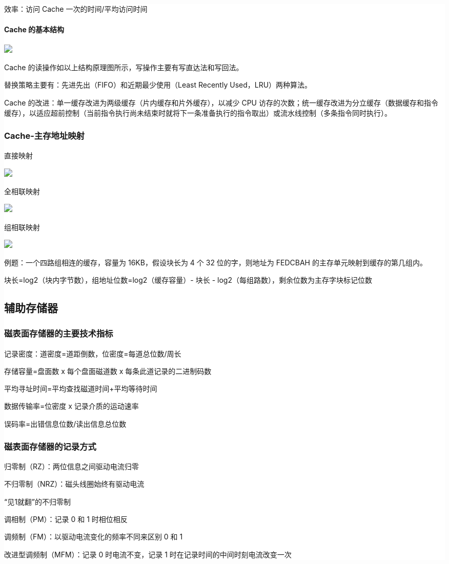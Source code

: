 效率：访问 Cache 一次的时间/平均访问时间

#### Cache 的基本结构

![](http://oohkn7mnd.bkt.clouddn.com/s2018-03-27_17.jpg?imageView/2/w/600/q/90)

Cache 的读操作如以上结构原理图所示，写操作主要有写直达法和写回法。

替换策略主要有：先进先出（FIFO）和近期最少使用（Least Recently Used，LRU）两种算法。

Cache 的改进：单一缓存改进为两级缓存（片内缓存和片外缓存），以减少 CPU 访存的次数；统一缓存改进为分立缓存（数据缓存和指令缓存），以适应超前控制（当前指令执行尚未结束时就将下一条准备执行的指令取出）或流水线控制（多条指令同时执行）。

### Cache-主存地址映射

直接映射

![](http://oohkn7mnd.bkt.clouddn.com/s2018-03-27_18.jpg)

全相联映射

![](http://oohkn7mnd.bkt.clouddn.com/s2018-03-27_19.jpg?imageView/2/w/450/q/90)

组相联映射

![](http://oohkn7mnd.bkt.clouddn.com/s2018-03-27_20.jpg?imageView/2/w/600/q/90)

例题：一个四路组相连的缓存，容量为 16KB，假设块长为 4 个 32 位的字，则地址为 FEDCBAH 的主存单元映射到缓存的第几组内。

块长=log2（块内字节数），组地址位数=log2（缓存容量）- 块长 - log2（每组路数），剩余位数为主存字块标记位数

## 辅助存储器

### 磁表面存储器的主要技术指标

记录密度：道密度=道距倒数，位密度=每道总位数/周长

存储容量=盘面数 x 每个盘面磁道数 x 每条此道记录的二进制码数

平均寻址时间=平均查找磁道时间+平均等待时间

数据传输率=位密度 x 记录介质的运动速率

误码率=出错信息位数/读出信息总位数

### 磁表面存储器的记录方式

归零制（RZ）：两位信息之间驱动电流归零

不归零制（NRZ）：磁头线圈始终有驱动电流

“见1就翻”的不归零制

调相制（PM）：记录 0 和 1 时相位相反

调频制（FM）：以驱动电流变化的频率不同来区别 0 和 1

改进型调频制（MFM）：记录 0 时电流不变，记录 1 时在记录时间的中间时刻电流改变一次
